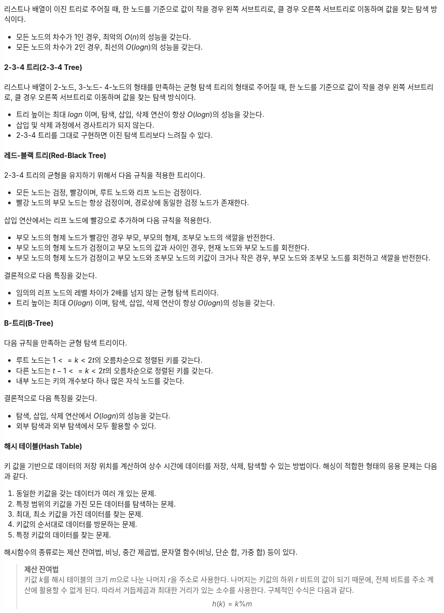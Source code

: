 리스트나 배열이 이진 트리로 주어질 때, 한 노드를 기준으로 값이 작을 경우 왼쪽 서브트리로, 클 경우 오른쪽 서브트리로 이동하며 값을 찾는 탐색 방식이다.

- 모든 노드의 차수가 1인 경우, 최악의 $O(n)$의 성능을 갖는다.
- 모든 노드의 차수가 2인 경우, 최선의 $O(logn)$의 성능을 갖는다.

#### 2-3-4 트리(2-3-4 Tree)

리스트나 배열이 2-노드, 3-노드- 4-노드의 형태를 만족하는 균형 탐색 트리의 형태로 주어질 때, 한 노드를 기준으로 값이 작을 경우 왼쪽 서브트리로, 클 경우 오른쪽 서브트리로 이동하며 값을 찾는 탐색 방식이다.

- 트리 높이는 최대 $logn$ 이며, 탐색, 삽입, 삭제 연산이 항상 $O(logn)$의 성능을 갖는다.
- 삽입 및 삭제 과정에서 경사트리가 되지 않는다.
- 2-3-4 트리를 그대로 구현하면 이진 탐색 트리보다 느려질 수 있다.

#### 레드-블랙 트리(Red-Black Tree)

2-3-4 트리의 균형을 유지하기 위해서 다음 규칙을 적용한 트리이다.

- 모든 노드는 검정, 빨강이며, 루트 노드와 리프 노드는 검정이다.
- 빨강 노드의 부모 노드는 항상 검정이며, 경로상에 동일한 검정 노드가 존재한다.

삽입 연산에서는 리프 노드에 빨강으로 추가하며 다음 규칙을 적용한다.

- 부모 노드의 형제 노드가 빨강인 경우 부모, 부모의 형제, 조부모 노드의 색깔을 반전한다.
- 부모 노드의 형제 노드가 검정이고 부모 노드의 값과 사이인 경우, 현재 노드와 부모 노드를 회전한다.
- 부모 노드의 형제 노드가 검정이고 부모 노드와 조부모 노드의 키값이 크거나 작은 경우, 부모 노드와 조부모 노드를 회전하고 색깔을 반전한다.

결론적으로 다음 특징을 갖는다.

- 임의의 리프 노드의 레벨 차이가 2배를 넘지 않는 균형 탐색 트리이다.
- 트리 높이는 최대 $O(logn)$ 이며, 탐색, 삽입, 삭제 연산이 항상 $O(logn)$의 성능을 갖는다.

#### B-트리(B-Tree)

다음 규칙을 만족하는 균형 탐색 트리이다.

- 루트 노드는 $1<=k<2t$의 오름차순으로 정렬된 키를 갖는다.
- 다른 노드는 $t-1<=k<2t$의 오름차순으로 정렬된 키를 갖는다.
- 내부 노드는 키의 개수보다 하나 많은 자식 노드를 갖는다.

결론적으로 다음 특징을 갖는다.

- 탐색, 삽입, 삭제 연산에서 $O(logn)$의 성능을 갖는다.
- 외부 탐색과 외부 탐색에서 모두 활용할 수 있다.

#### 해시 테이블(Hash Table)

키 값을 기반으로 데이터의 저장 위치를 계산하여 상수 시간에 데이터를 저장, 삭제, 탐색할 수 있는 방법이다. 해싱이 적합한 형태의 응용 문제는 다음과 같다.

1. 동일한 키값을 갖는 데이터가 여러 개 있는 문제.
2. 특정 범위의 키값을 가진 모든 데이터를 탐색하는 문제.
3. 최대, 최소 키값을 가진 데이터를 찾는 문제.
4. 키값의 순서대로 데이터를 방문하는 문제.
5. 특정 키값의 데이터를 찾는 문제.

해시함수의 종류로는 제산 잔여법, 비닝, 중간 제곱법, 문자열 함수(비닝, 단순 합, 가중 합) 등이 있다.

> **제산 잔여법**  
> 키값 $k$를 해시 테이블의 크기 $m$으로 나눈 나머지 $r$을 주소로 사용한다. 나머지는 키값의 하위 $r$ 비트의 값이 되기 때문에, 전체 비트를 주소 계산에 활용할 수 없게 된다. 따라서 거듭제곱과 최대한 거리가 있는 소수를 사용한다. 구체적인 수식은 다음과 같다. $$h(k) = k \% m$$
